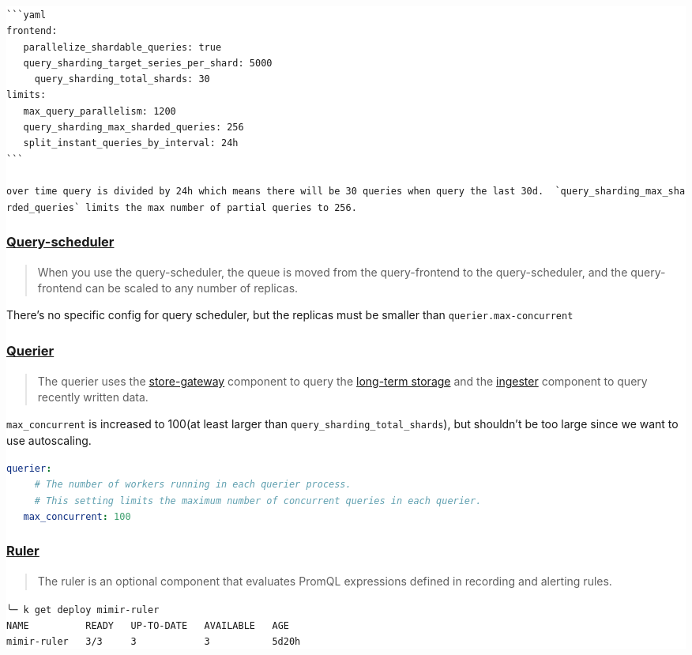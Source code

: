     ```yaml
    frontend:
       parallelize_shardable_queries: true
       query_sharding_target_series_per_shard: 5000
    	 query_sharding_total_shards: 30
    limits:
       max_query_parallelism: 1200
       query_sharding_max_sharded_queries: 256
       split_instant_queries_by_interval: 24h
    ```
    
    over time query is divided by 24h which means there will be 30 queries when query the last 30d.  `query_sharding_max_sharded_queries` limits the max number of partial queries to 256.
    

### [Query-scheduler](https://grafana.com/docs/mimir/latest/references/architecture/components/query-scheduler/)

> When you use the query-scheduler, the queue is moved from the query-frontend to the query-scheduler, and the query-frontend can be scaled to any number of replicas.
> 

There’s no specific config for query scheduler, but the replicas must be smaller than `querier.max-concurrent`

### [Querier](https://grafana.com/docs/mimir/latest/references/architecture/components/querier/)

> The querier uses the [store-gateway](https://grafana.com/docs/mimir/latest/references/architecture/components/store-gateway/) component to query the [long-term storage](https://grafana.com/docs/mimir/latest/get-started/about-grafana-mimir-architecture/#long-term-storage) and the [ingester](https://grafana.com/docs/mimir/latest/references/architecture/components/ingester/) component to query recently written data.
> 

`max_concurrent`  is increased to 100(at least larger than `query_sharding_total_shards`), but shouldn’t be too large since we want to use autoscaling.

```yaml
querier:
	 # The number of workers running in each querier process. 
	 # This setting limits the maximum number of concurrent queries in each querier.
   max_concurrent: 100
```

### [Ruler](https://grafana.com/docs/mimir/latest/references/architecture/components/ruler/)

> The ruler is an optional component that evaluates PromQL expressions defined in recording and alerting rules.
> 

```bash
╰─ k get deploy mimir-ruler
NAME          READY   UP-TO-DATE   AVAILABLE   AGE
mimir-ruler   3/3     3            3           5d20h
```
